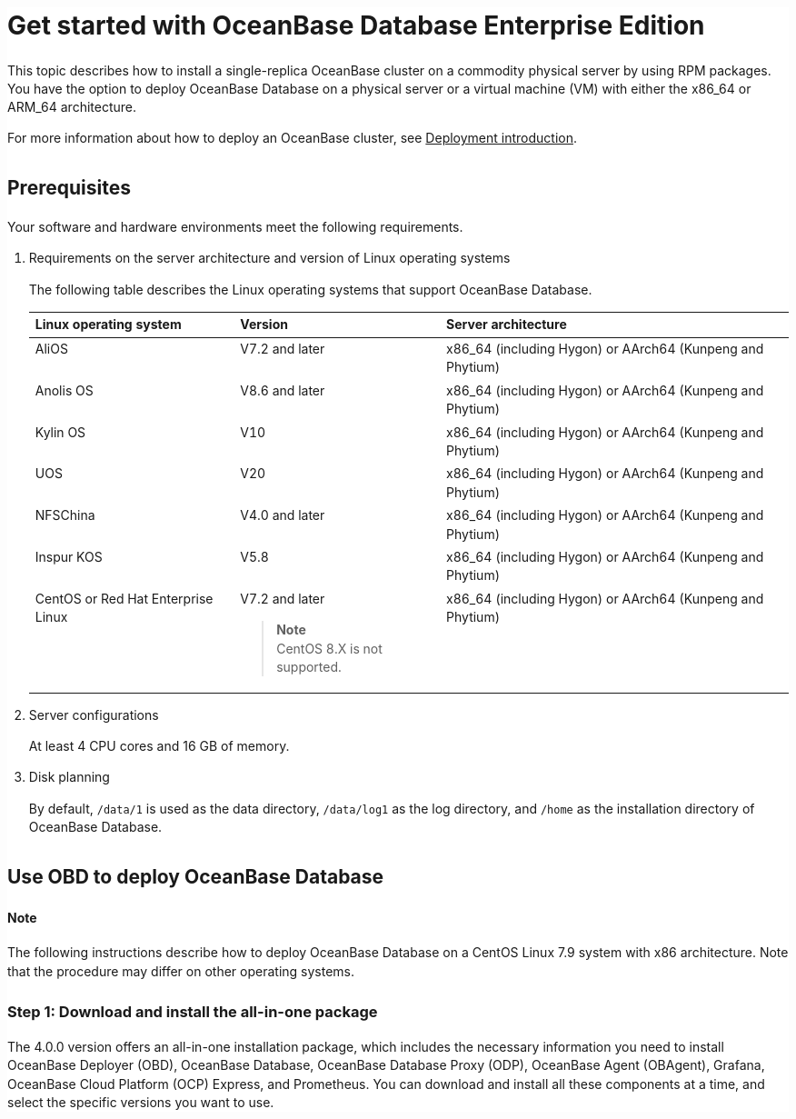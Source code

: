 # Get started with OceanBase Database Enterprise Edition

This topic describes how to install a single-replica OceanBase cluster on a commodity physical server by using RPM packages. You have the option to deploy OceanBase Database on a physical server or a virtual machine (VM) with either the x86_64 or ARM_64 architecture.

For more information about how to deploy an OceanBase cluster, see [Deployment introduction](../../4.deploy/1.deploy-overview.md).

## Prerequisites

Your software and hardware environments meet the following requirements.

1. Requirements on the server architecture and version of Linux operating systems

   The following table describes the Linux operating systems that support OceanBase Database.

   | Linux operating system | Version | Server architecture |
   |--------------------------|-----------|-------------------------------|
   | AliOS | V7.2 and later | x86_64 (including Hygon) or AArch64 (Kunpeng and Phytium) |
   | Anolis OS | V8.6 and later | x86_64 (including Hygon) or AArch64 (Kunpeng and Phytium) |
   | Kylin OS | V10 | x86_64 (including Hygon) or AArch64 (Kunpeng and Phytium) |
   | UOS | V20 | x86_64 (including Hygon) or AArch64 (Kunpeng and Phytium) |
   | NFSChina | V4.0 and later | x86_64 (including Hygon) or AArch64 (Kunpeng and Phytium) |
   | Inspur KOS | V5.8 | x86_64 (including Hygon) or AArch64 (Kunpeng and Phytium) |
   | CentOS or Red Hat Enterprise Linux | V7.2 and later <blockquote><b>Note</b></br>CentOS 8.X is not supported. </blockquote> | x86_64 (including Hygon) or AArch64 (Kunpeng and Phytium) |

2. Server configurations

   At least 4 CPU cores and 16 GB of memory.

3. Disk planning

   By default, `/data/1` is used as the data directory, `/data/log1` as the log directory, and `/home` as the installation directory of OceanBase Database.

## Use OBD to deploy OceanBase Database

  <main id="notice" type='explain'>
    <h4>Note</h4>
    <p> The following instructions describe how to deploy OceanBase Database on a CentOS Linux 7.9 system with x86 architecture. Note that the procedure may differ on other operating systems. </p>
  </main>

### Step 1: Download and install the all-in-one package

The 4.0.0 version offers an all-in-one installation package, which includes the necessary information you need to install OceanBase Deployer (OBD), OceanBase Database, OceanBase Database Proxy (ODP), OceanBase Agent (OBAgent), Grafana, OceanBase Cloud Platform (OCP) Express, and Prometheus. You can download and install all these components at a time, and select the specific versions you want to use.
